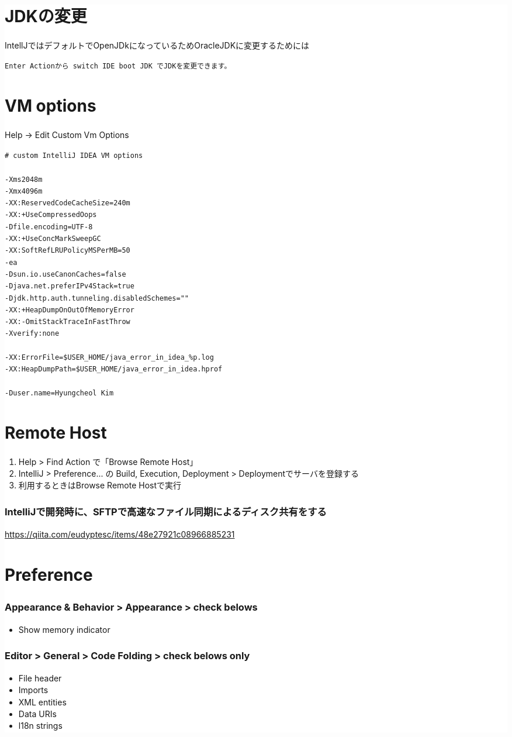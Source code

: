 # JDKの変更
IntellJではデフォルトでOpenJDkになっているためOracleJDKに変更するためには
```
Enter Actionから switch IDE boot JDK でJDKを変更できます。
```

# VM options
Help -> Edit Custom Vm Options
```
# custom IntelliJ IDEA VM options

-Xms2048m
-Xmx4096m
-XX:ReservedCodeCacheSize=240m
-XX:+UseCompressedOops
-Dfile.encoding=UTF-8
-XX:+UseConcMarkSweepGC
-XX:SoftRefLRUPolicyMSPerMB=50
-ea
-Dsun.io.useCanonCaches=false
-Djava.net.preferIPv4Stack=true
-Djdk.http.auth.tunneling.disabledSchemes=""
-XX:+HeapDumpOnOutOfMemoryError
-XX:-OmitStackTraceInFastThrow
-Xverify:none

-XX:ErrorFile=$USER_HOME/java_error_in_idea_%p.log
-XX:HeapDumpPath=$USER_HOME/java_error_in_idea.hprof

-Duser.name=Hyungcheol Kim
```

# Remote Host
1. Help > Find Action で「Browse Remote Host」
2. IntelliJ > Preference... の Build, Execution, Deployment > Deploymentでサーバを登録する
3. 利用するときはBrowse Remote Hostで実行

### IntelliJで開発時に、SFTPで高速なファイル同期によるディスク共有をする 
https://qiita.com/eudyptesc/items/48e27921c08966885231

# Preference
### Appearance & Behavior > Appearance > check belows
- Show memory indicator

### Editor > General > Code Folding > check belows only
- File header
- Imports
- XML entities
- Data URIs
- l18n strings
